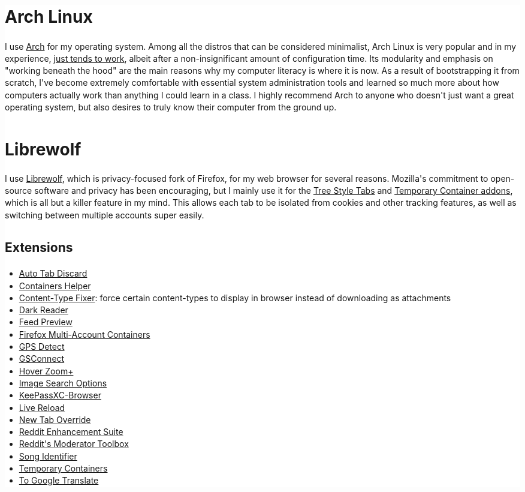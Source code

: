 # Arch Linux

I use [Arch](https://www.archlinux.org/) for my operating system. Among all the
distros that can be considered minimalist, Arch Linux is very popular and in my
experience, [just tends to work](/posts/free-software/works-on-my-machine.png),
albeit after a non-insignificant amount of configuration time. Its modularity
and emphasis on "working beneath the hood" are the main reasons why my computer
literacy is where it is now. As a result of bootstrapping it from scratch, I've
become extremely comfortable with essential system administration tools and
learned so much more about how computers actually work than anything I could
learn in a class. I highly recommend Arch to anyone who doesn't just want a
great operating system, but also desires to truly know their computer from the
ground up.

# Librewolf

I use [Librewolf](https://librewolf.net/), which is privacy-focused fork of
Firefox, for my web browser for several reasons. Mozilla's commitment to
open-source software and privacy has been encouraging, but I mainly use it for
the [Tree Style
Tabs](https://addons.mozilla.org/en-US/firefox/addon/tree-style-tab/) and
[Temporary Container
addons](https://addons.mozilla.org/en-US/firefox/addon/temporary-containers/),
which is all but a killer feature in my mind. This allows each tab to be
isolated from cookies and other tracking features, as well as switching between
multiple accounts super easily.

## Extensions

- [Auto Tab
  Discard](https://addons.mozilla.org/en-US/firefox/addon/auto-tab-discard/)
- [Containers
  Helper](https://addons.mozilla.org/en-US/firefox/addon/containers-helper/)
- [Content-Type
  Fixer](https://addons.mozilla.org/en-US/firefox/addon/content-type-fixer/):
  force certain content-types to display in browser instead of downloading as
  attachments
- [Dark Reader](https://addons.mozilla.org/en-US/firefox/addon/darkreader/)
- [Feed Preview](https://addons.mozilla.org/en-US/firefox/addon/feed-preview/)
- [Firefox Multi-Account
  Containers](https://addons.mozilla.org/en-GB/firefox/addon/multi-account-containers/)
- [GPS Detect](https://addons.mozilla.org/en-US/firefox/addon/gpsdetect/)
- [GSConnect](https://addons.mozilla.org/en-US/firefox/addon/gsconnect/)
- [Hover Zoom+](https://addons.mozilla.org/en-US/firefox/addon/hover-zoom-plus/)
- [Image Search
  Options](https://addons.mozilla.org/en-US/firefox/addon/image-search-options/)
- [KeePassXC-Browser](https://addons.mozilla.org/en-US/firefox/addon/keepassxc-browser/)
- [Live
  Reload](https://addons.mozilla.org/en-US/firefox/addon/livereload-web-extension/)
- [New Tab
  Override](https://addons.mozilla.org/en-US/firefox/addon/new-tab-override/)
- [Reddit Enhancement
  Suite](https://addons.mozilla.org/en-US/firefox/addon/reddit-enhancement-suite/)
- [Reddit's Moderator
  Toolbox](https://addons.mozilla.org/en-US/firefox/addon/reddit-moderator-toolbox/)
- [Song
  Identifier](https://addons.mozilla.org/en-US/firefox/addon/song-identifier/)
- [Temporary
  Containers](https://addons.mozilla.org/en-US/firefox/addon/temporary-containers/)
- [To Google
  Translate](https://addons.mozilla.org/en-US/firefox/addon/to-google-translate/)